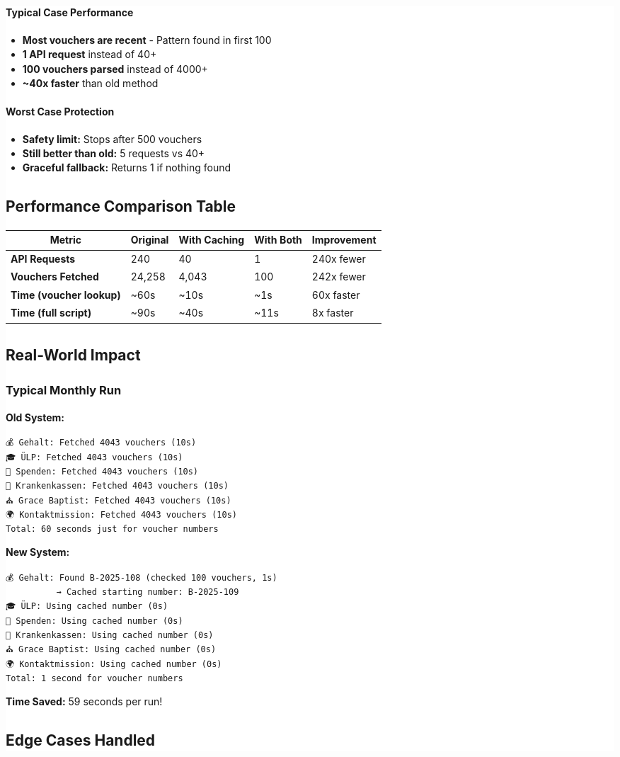 #### Typical Case Performance
- **Most vouchers are recent** - Pattern found in first 100
- **1 API request** instead of 40+
- **100 vouchers parsed** instead of 4000+
- **~40x faster** than old method

#### Worst Case Protection
- **Safety limit:** Stops after 500 vouchers
- **Still better than old:** 5 requests vs 40+
- **Graceful fallback:** Returns 1 if nothing found

## Performance Comparison Table

| Metric | Original | With Caching | With Both | Improvement |
|--------|----------|--------------|-----------|-------------|
| **API Requests** | 240 | 40 | 1 | 240x fewer |
| **Vouchers Fetched** | 24,258 | 4,043 | 100 | 242x fewer |
| **Time (voucher lookup)** | ~60s | ~10s | ~1s | 60x faster |
| **Time (full script)** | ~90s | ~40s | ~11s | 8x faster |

## Real-World Impact

### Typical Monthly Run

**Old System:**
```
💰 Gehalt: Fetched 4043 vouchers (10s)
🎓 ÜLP: Fetched 4043 vouchers (10s)
💝 Spenden: Fetched 4043 vouchers (10s)
🏥 Krankenkassen: Fetched 4043 vouchers (10s)
⛪ Grace Baptist: Fetched 4043 vouchers (10s)
🌍 Kontaktmission: Fetched 4043 vouchers (10s)
Total: 60 seconds just for voucher numbers
```

**New System:**
```
💰 Gehalt: Found B-2025-108 (checked 100 vouchers, 1s)
          → Cached starting number: B-2025-109
🎓 ÜLP: Using cached number (0s)
💝 Spenden: Using cached number (0s)
🏥 Krankenkassen: Using cached number (0s)
⛪ Grace Baptist: Using cached number (0s)
🌍 Kontaktmission: Using cached number (0s)
Total: 1 second for voucher numbers
```

**Time Saved:** 59 seconds per run!

## Edge Cases Handled
